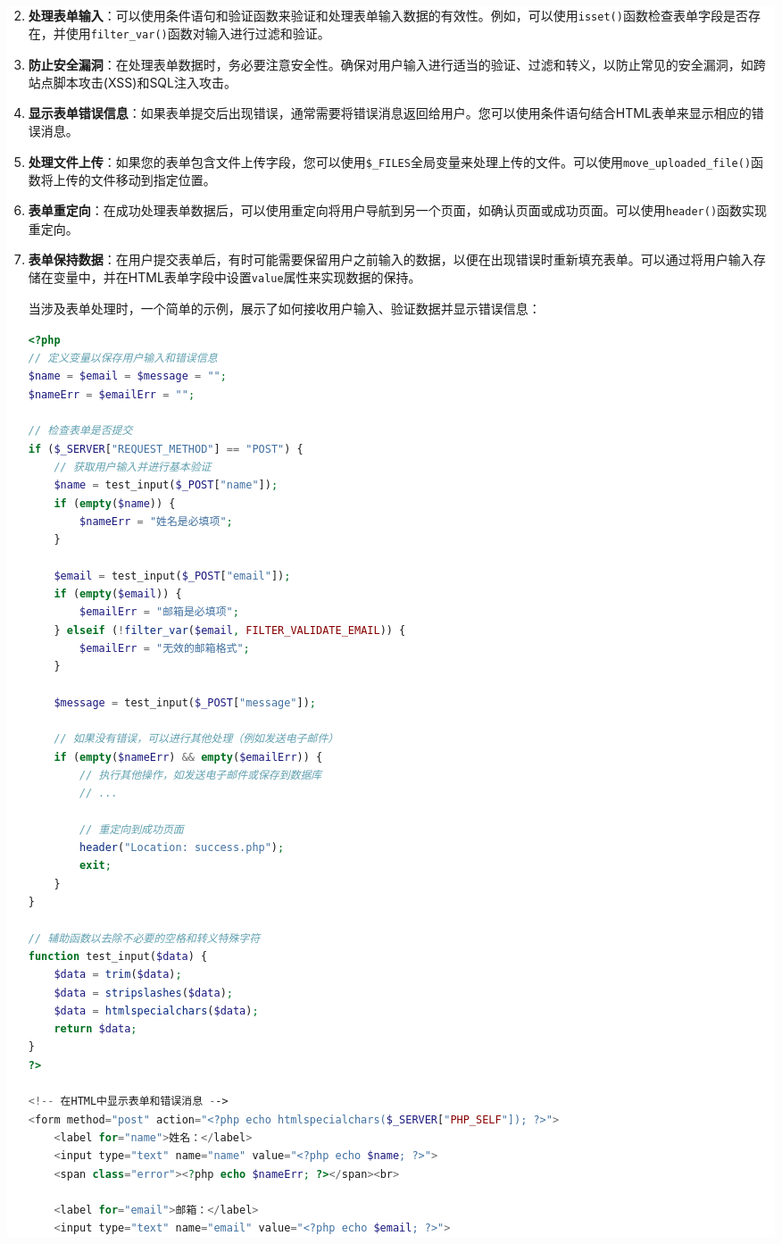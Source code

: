 2. **处理表单输入**：可以使用条件语句和验证函数来验证和处理表单输入数据的有效性。例如，可以使用`isset()`函数检查表单字段是否存在，并使用`filter_var()`函数对输入进行过滤和验证。

3. **防止安全漏洞**：在处理表单数据时，务必要注意安全性。确保对用户输入进行适当的验证、过滤和转义，以防止常见的安全漏洞，如跨站点脚本攻击(XSS)和SQL注入攻击。

4. **显示表单错误信息**：如果表单提交后出现错误，通常需要将错误消息返回给用户。您可以使用条件语句结合HTML表单来显示相应的错误消息。

5. **处理文件上传**：如果您的表单包含文件上传字段，您可以使用`$_FILES`全局变量来处理上传的文件。可以使用`move_uploaded_file()`函数将上传的文件移动到指定位置。

6. **表单重定向**：在成功处理表单数据后，可以使用重定向将用户导航到另一个页面，如确认页面或成功页面。可以使用`header()`函数实现重定向。

7. **表单保持数据**：在用户提交表单后，有时可能需要保留用户之前输入的数据，以便在出现错误时重新填充表单。可以通过将用户输入存储在变量中，并在HTML表单字段中设置`value`属性来实现数据的保持。

   当涉及表单处理时，一个简单的示例，展示了如何接收用户输入、验证数据并显示错误信息：

   ```php
   <?php
   // 定义变量以保存用户输入和错误信息
   $name = $email = $message = "";
   $nameErr = $emailErr = "";

   // 检查表单是否提交
   if ($_SERVER["REQUEST_METHOD"] == "POST") {
       // 获取用户输入并进行基本验证
       $name = test_input($_POST["name"]);
       if (empty($name)) {
           $nameErr = "姓名是必填项";
       }

       $email = test_input($_POST["email"]);
       if (empty($email)) {
           $emailErr = "邮箱是必填项";
       } elseif (!filter_var($email, FILTER_VALIDATE_EMAIL)) {
           $emailErr = "无效的邮箱格式";
       }

       $message = test_input($_POST["message"]);

       // 如果没有错误，可以进行其他处理（例如发送电子邮件）
       if (empty($nameErr) && empty($emailErr)) {
           // 执行其他操作，如发送电子邮件或保存到数据库
           // ...

           // 重定向到成功页面
           header("Location: success.php");
           exit;
       }
   }

   // 辅助函数以去除不必要的空格和转义特殊字符
   function test_input($data) {
       $data = trim($data);
       $data = stripslashes($data);
       $data = htmlspecialchars($data);
       return $data;
   }
   ?>

   <!-- 在HTML中显示表单和错误消息 -->
   <form method="post" action="<?php echo htmlspecialchars($_SERVER["PHP_SELF"]); ?>">
       <label for="name">姓名：</label>
       <input type="text" name="name" value="<?php echo $name; ?>">
       <span class="error"><?php echo $nameErr; ?></span><br>

       <label for="email">邮箱：</label>
       <input type="text" name="email" value="<?php echo $email; ?>">
   ```